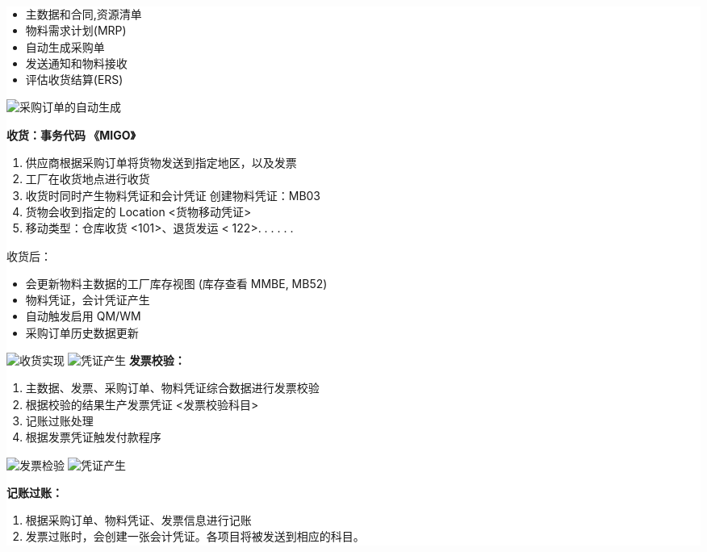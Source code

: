  - 主数据和合同,资源清单
 - 物料需求计划(MRP)
 - 自动生成采购单
 - 发送通知和物料接收
 - 评估收货结算(ERS)

![采购订单的自动生成](/images/MM/PRecord.png)

**收货：事务代码 《MIGO》**

1. 供应商根据采购订单将货物发送到指定地区，以及发票
2. 工厂在收货地点进行收货
3. 收货时同时产生物料凭证和会计凭证 创建物料凭证：MB03
4. 货物会收到指定的 Location <货物移动凭证>
5. 移动类型：仓库收货 <101>、退货发运 < 122>. . . . . .

收货后：

 - 会更新物料主数据的工厂库存视图 (库存查看 MMBE, MB52)
 - 物料凭证，会计凭证产生
 - 自动触发启用 QM/WM
 - 采购订单历史数据更新

![收货实现](/images/MM/GR.png)
![凭证产生](/images/MM/proof.png)
**发票校验：**

1. 主数据、发票、采购订单、物料凭证综合数据进行发票校验
2. 根据校验的结果生产发票凭证 <发票校验科目>
3. 记账过账处理
4. 根据发票凭证触发付款程序

![发票检验](/images/MM/invoice1.png)
![凭证产生](/images/MM/invoice2.png)

**记账过账：**

1. 根据采购订单、物料凭证、发票信息进行记账
2. 发票过账时，会创建一张会计凭证。各项目将被发送到相应的科目。